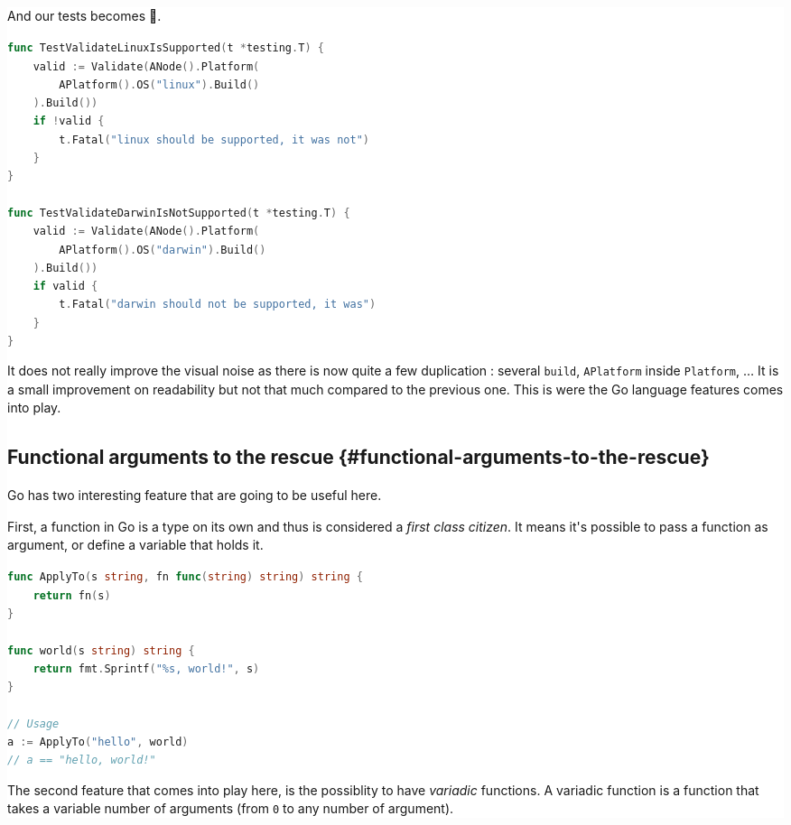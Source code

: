 And our tests becomes 🐻.

```go
func TestValidateLinuxIsSupported(t *testing.T) {
	valid := Validate(ANode().Platform(
		APlatform().OS("linux").Build()
	).Build())
	if !valid {
		t.Fatal("linux should be supported, it was not")
	}
}

func TestValidateDarwinIsNotSupported(t *testing.T) {
	valid := Validate(ANode().Platform(
		APlatform().OS("darwin").Build()
	).Build())
	if valid {
		t.Fatal("darwin should not be supported, it was")
	}
}
```

It does not really improve the visual noise as there is now quite a
few duplication : several `build`, `APlatform` inside `Platform`, …
It is a small improvement on readability but not that much compared
to the previous one. This is were the Go language features comes
into play.


## Functional arguments to the rescue {#functional-arguments-to-the-rescue}

Go has two interesting feature that are going to be useful here.

First, a function in Go is a type on its own and thus is considered
a _first class citizen_. It means it's possible to pass a function
as argument, or define a variable that holds it.

```go
func ApplyTo(s string, fn func(string) string) string {
	return fn(s)
}

func world(s string) string {
	return fmt.Sprintf("%s, world!", s)
}

// Usage
a := ApplyTo("hello", world)
// a == "hello, world!"
```

The second feature that comes into play here, is the possiblity to
have _variadic_ functions. A variadic function is a function that
takes a variable number of arguments (from `0` to any number of
argument).
